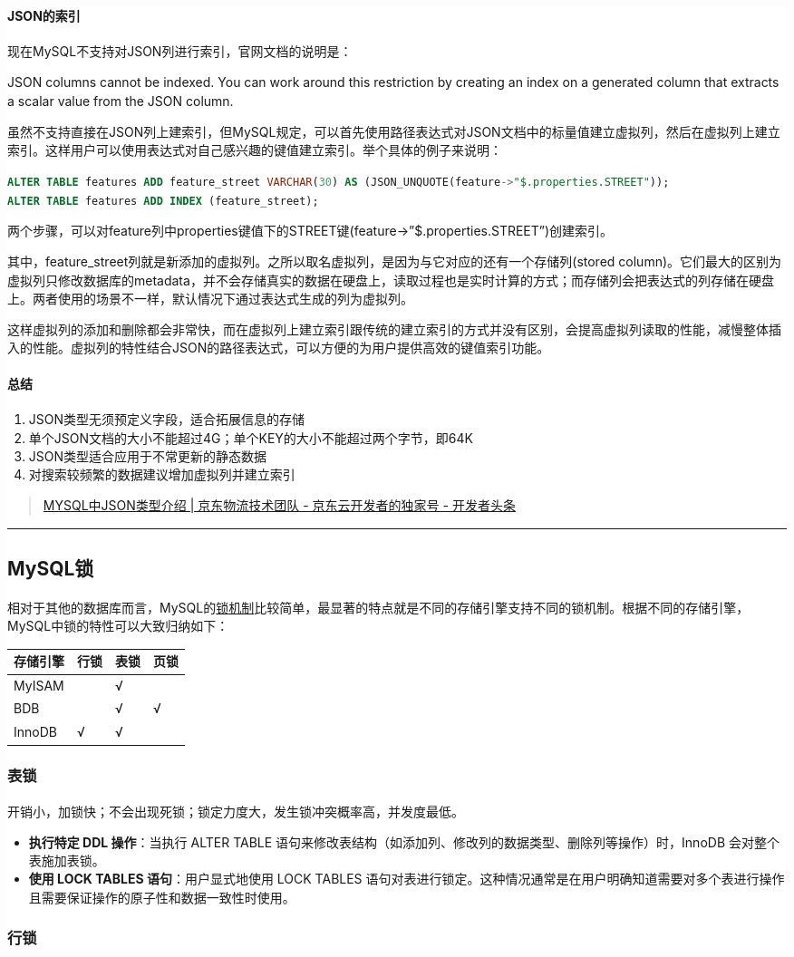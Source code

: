 #### JSON的索引

现在MySQL不支持对JSON列进行索引，官网文档的说明是：

JSON columns cannot be indexed. You can work around this restriction by creating an index on a generated column that extracts a scalar value from the JSON column.

虽然不支持直接在JSON列上建索引，但MySQL规定，可以首先使用路径表达式对JSON文档中的标量值建立虚拟列，然后在虚拟列上建立索引。这样用户可以使用表达式对自己感兴趣的键值建立索引。举个具体的例子来说明：

```sql
ALTER TABLE features ADD feature_street VARCHAR(30) AS (JSON_UNQUOTE(feature->"$.properties.STREET"));
ALTER TABLE features ADD INDEX (feature_street);
```

两个步骤，可以对feature列中properties键值下的STREET键(feature->”$.properties.STREET”)创建索引。

其中，feature_street列就是新添加的虚拟列。之所以取名虚拟列，是因为与它对应的还有一个存储列(stored column)。它们最大的区别为虚拟列只修改数据库的metadata，并不会存储真实的数据在硬盘上，读取过程也是实时计算的方式；而存储列会把表达式的列存储在硬盘上。两者使用的场景不一样，默认情况下通过表达式生成的列为虚拟列。

这样虚拟列的添加和删除都会非常快，而在虚拟列上建立索引跟传统的建立索引的方式并没有区别，会提高虚拟列读取的性能，减慢整体插入的性能。虚拟列的特性结合JSON的路径表达式，可以方便的为用户提供高效的键值索引功能。

#### 总结

1. JSON类型无须预定义字段，适合拓展信息的存储
2. 单个JSON文档的大小不能超过4G；单个KEY的大小不能超过两个字节，即64K
3. JSON类型适合应用于不常更新的静态数据
4. 对搜索较频繁的数据建议增加虚拟列并建立索引

> [MYSQL中JSON类型介绍 | 京东物流技术团队 - 京东云开发者的独家号 - 开发者头条](https://toutiao.io/posts/mqg9ogj)

--- 

## MySQL锁

相对于其他的数据库而言，MySQL的[锁机制](https://blog.csdn.net/mysteryhaohao/article/details/51669741)比较简单，最显著的特点就是不同的存储引擎支持不同的锁机制。根据不同的存储引擎，MySQL中锁的特性可以大致归纳如下：

| **存储引擎** | **行锁** | **表锁** | **页锁** |
| -------- | ------ | ------ | ------ |
| MyISAM   |        | √      |        |
| BDB      |        | √      | √      |
| InnoDB   | √      | √      |        |

### 表锁

开销小，加锁快；不会出现死锁；锁定力度大，发生锁冲突概率高，并发度最低。

- **执行特定 DDL 操作**：当执行 ALTER TABLE 语句来修改表结构（如添加列、修改列的数据类型、删除列等操作）时，InnoDB 会对整个表施加表锁。
- **使用 LOCK TABLES 语句**：用户显式地使用 LOCK TABLES 语句对表进行锁定。这种情况通常是在用户明确知道需要对多个表进行操作且需要保证操作的原子性和数据一致性时使用。

### 行锁
